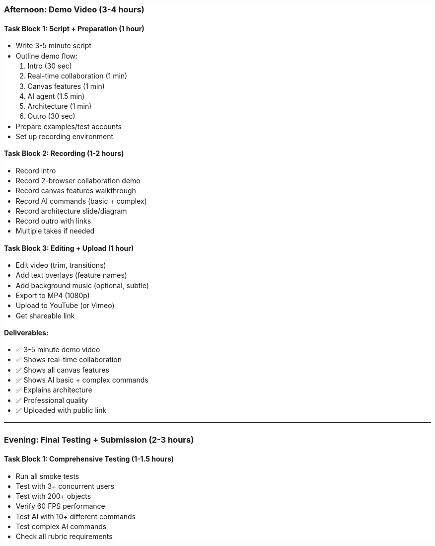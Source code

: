 
### Afternoon: Demo Video (3-4 hours)

**Task Block 1: Script + Preparation (1 hour)**
- Write 3-5 minute script
- Outline demo flow:
  1. Intro (30 sec)
  2. Real-time collaboration (1 min)
  3. Canvas features (1 min)
  4. AI agent (1.5 min)
  5. Architecture (1 min)
  6. Outro (30 sec)
- Prepare examples/test accounts
- Set up recording environment

**Task Block 2: Recording (1-2 hours)**
- Record intro
- Record 2-browser collaboration demo
- Record canvas features walkthrough
- Record AI commands (basic + complex)
- Record architecture slide/diagram
- Record outro with links
- Multiple takes if needed

**Task Block 3: Editing + Upload (1 hour)**
- Edit video (trim, transitions)
- Add text overlays (feature names)
- Add background music (optional, subtle)
- Export to MP4 (1080p)
- Upload to YouTube (or Vimeo)
- Get shareable link

**Deliverables:**
- ✅ 3-5 minute demo video
- ✅ Shows real-time collaboration
- ✅ Shows all canvas features
- ✅ Shows AI basic + complex commands
- ✅ Explains architecture
- ✅ Professional quality
- ✅ Uploaded with public link

---

### Evening: Final Testing + Submission (2-3 hours)

**Task Block 1: Comprehensive Testing (1-1.5 hours)**
- Run all smoke tests
- Test with 3+ concurrent users
- Test with 200+ objects
- Verify 60 FPS performance
- Test AI with 10+ different commands
- Test complex AI commands
- Check all rubric requirements
